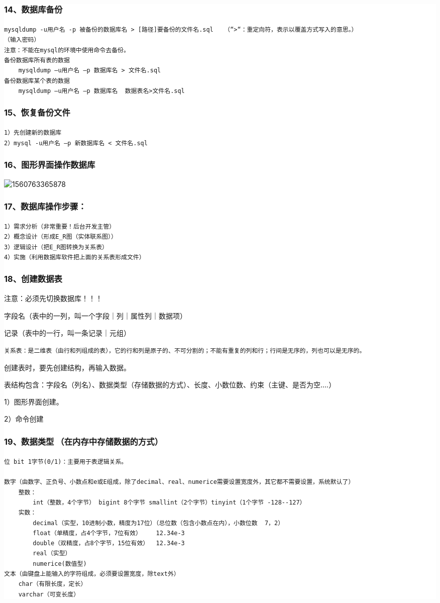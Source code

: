 ### 14、数据库备份

```
mysqldump -u用户名 -p 被备份的数据库名 > [路径]要备份的文件名.sql   （“>“：重定向符，表示以覆盖方式写入的意思。）
（输入密码）
注意：不能在mysql的环境中使用命令去备份。
备份数据库所有表的数据
    mysqldump –u用户名 –p 数据库名 > 文件名.sql
备份数据库某个表的数据
    mysqldump –u用户名 –p 数据库名  数据表名>文件名.sql
```

### 15、恢复备份文件

```
1）先创建新的数据库
2）mysql -u用户名 –p 新数据库名 < 文件名.sql
```

### 16、图形界面操作数据库

![1560763365878](C:\Users\Administrator\AppData\Roaming\Typora\typora-user-images\1560763365878.png)

### 17、数据库操作步骤：

```
1）需求分析（非常重要！后台开发主管）
2）概念设计（形成E_R图（实体联系图））
3）逻辑设计（把E_R图转换为关系表）
4）实施（利用数据库软件把上面的关系表形成文件）
```

### 18、创建数据表

注意：必须先切换数据库！！！

字段名（表中的一列，叫一个字段｜列｜属性列｜数据项）

记录（表中的一行，叫一条记录｜元组）

```
关系表：是二维表（由行和列组成的表），它的行和列是原子的、不可分割的；不能有重复的列和行；行间是无序的，列也可以是无序的。
```

创建表时，要先创建结构，再输入数据。

表结构包含：字段名（列名）、数据类型（存储数据的方式）、长度、小数位数、约束（主键、是否为空....）

1）图形界面创建。

2）命令创建

### 19、数据类型 （在内存中存储数据的方式）

```mysql
位 bit 1字节(0/1)：主要用于表逻辑关系。

数字（由数字、正负号、小数点和e或E组成，除了decimal、real、numerice需要设置宽度外，其它都不需要设置，系统默认了）
    整数：
    	int（整数，4个字节） bigint 8个字节 smallint（2个字节）tinyint（1个字节 -128--127）
    实数：
        decimal（实型，10进制小数，精度为17位）（总位数（包含小数点在内），小数位数  7，2）
        float（单精度，占4个字节，7位有效）    12.34e-3
        double（双精度，占8个字节，15位有效）  12.34e-3 
        real（实型）
        numerice(数值型)
文本（由键盘上能输入的字符组成，必须要设置宽度，除text外）
    char（有限长度，定长）
    varchar（可变长度）
```